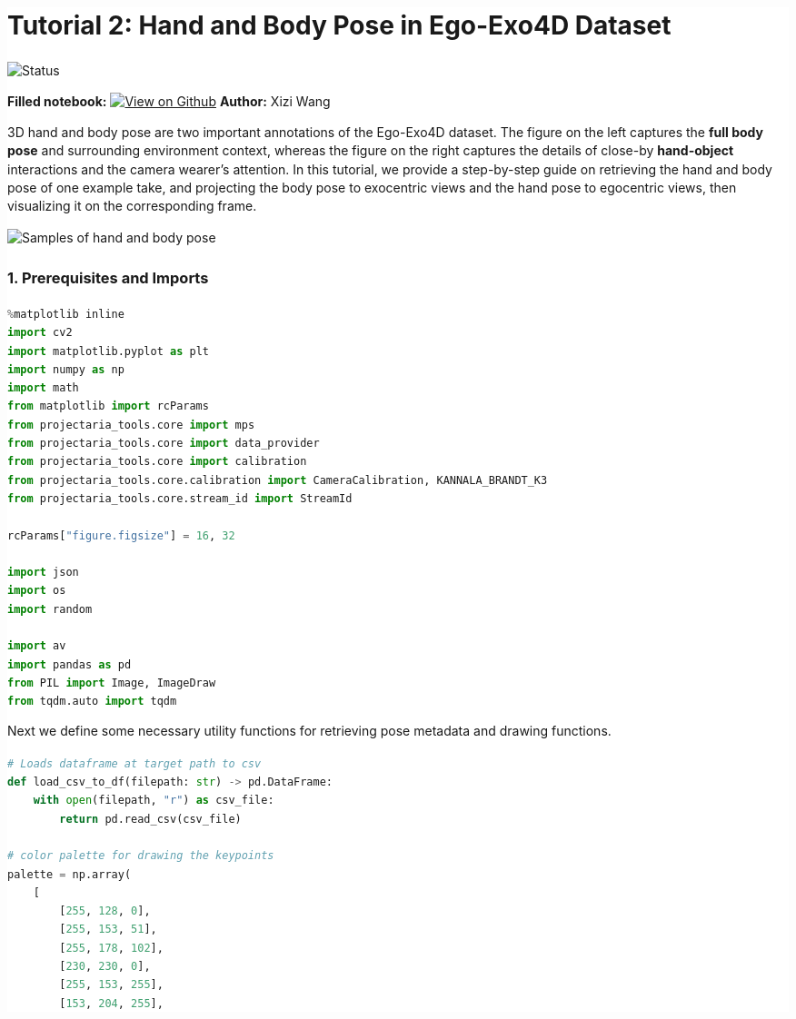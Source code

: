 # Tutorial 2: Hand and Body Pose in Ego-Exo4D Dataset

![Status](https://img.shields.io/static/v1.svg?label=Status&message=Finished&color=green)

**Filled notebook:**
[![View on Github](https://img.shields.io/static/v1.svg?logo=github&label=Tutorial&message=View%20On%20Github&color=lightgrey)](https://github.com/facebookresearch/Ego4d/tree/main/notebooks/egoexo)
**Author:** Xizi Wang

3D hand and body pose are two important annotations of the Ego-Exo4D dataset. The figure on the left captures the **full body pose** and surrounding environment context, whereas the figure on the right captures the details of close-by **hand-object** interactions and the camera wearer’s attention. In this tutorial, we provide a step-by-step guide on retrieving the hand and body pose of one example take, and projecting the body pose to exocentric views and the hand pose to egocentric views, then visualizing it on the corresponding frame.

![Samples of hand and body pose](/img/hand_body_pose.png)

### 1. Prerequisites and Imports


```python
%matplotlib inline
import cv2
import matplotlib.pyplot as plt
import numpy as np
import math
from matplotlib import rcParams
from projectaria_tools.core import mps
from projectaria_tools.core import data_provider
from projectaria_tools.core import calibration
from projectaria_tools.core.calibration import CameraCalibration, KANNALA_BRANDT_K3
from projectaria_tools.core.stream_id import StreamId

rcParams["figure.figsize"] = 16, 32

import json
import os
import random

import av
import pandas as pd
from PIL import Image, ImageDraw
from tqdm.auto import tqdm

```

Next we define some necessary utility functions for retrieving pose metadata and drawing functions.


```python
# Loads dataframe at target path to csv
def load_csv_to_df(filepath: str) -> pd.DataFrame:
    with open(filepath, "r") as csv_file:
        return pd.read_csv(csv_file)

# color palette for drawing the keypoints
palette = np.array(
    [
        [255, 128, 0],
        [255, 153, 51],
        [255, 178, 102],
        [230, 230, 0],
        [255, 153, 255],
        [153, 204, 255],
```